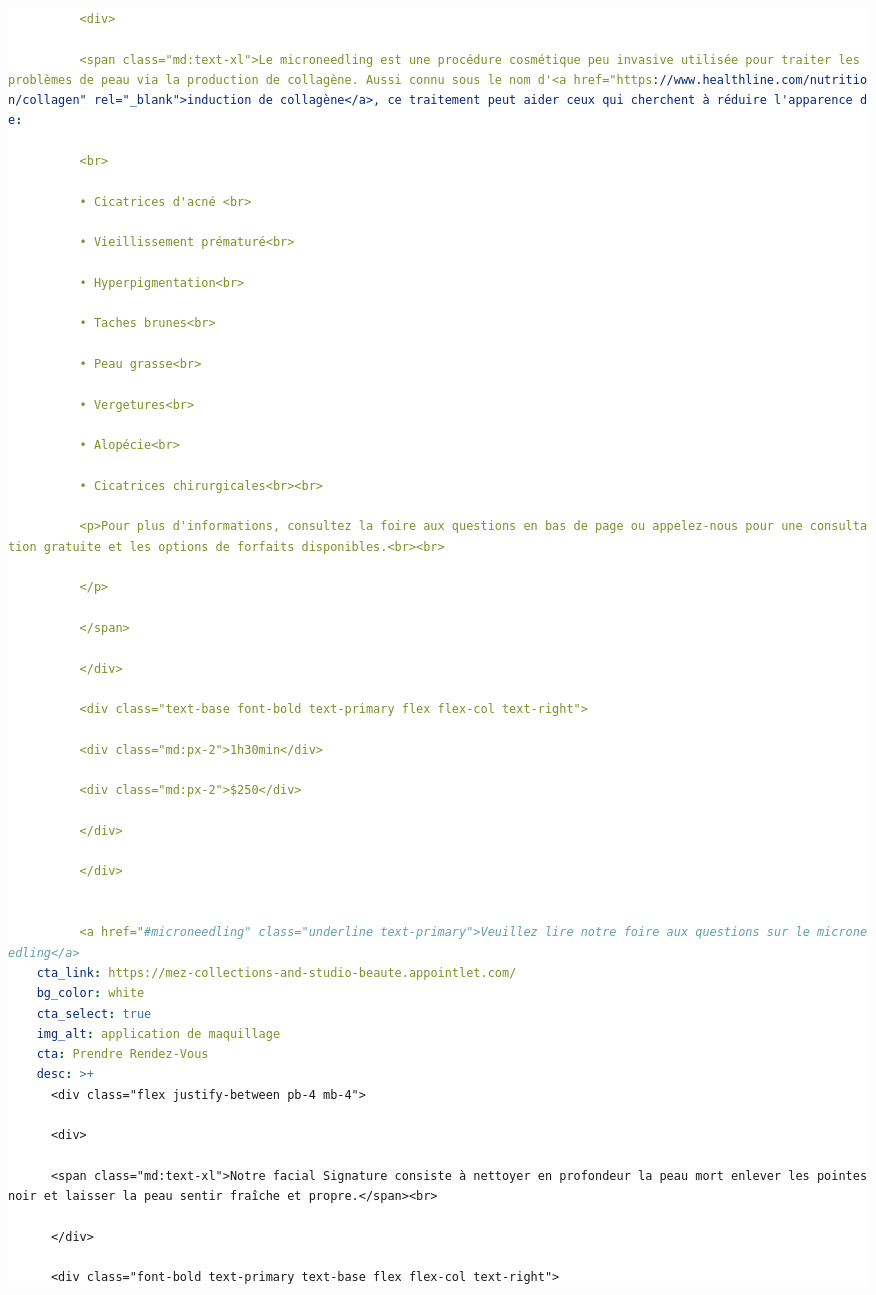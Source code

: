 ```yaml
          <div>

          <span class="md:text-xl">Le microneedling est une procédure cosmétique peu invasive utilisée pour traiter les problèmes de peau via la production de collagène. Aussi connu sous le nom d'<a href="https://www.healthline.com/nutrition/collagen" rel="_blank">induction de collagène</a>, ce traitement peut aider ceux qui cherchent à réduire l'apparence de:

          <br>

          • Cicatrices d'acné <br>

          • Vieillissement prématuré<br>

          • Hyperpigmentation<br>

          • Taches brunes<br>

          • Peau grasse<br>

          • Vergetures<br>

          • Alopécie<br>

          • Cicatrices chirurgicales<br><br>

          <p>Pour plus d'informations, consultez la foire aux questions en bas de page ou appelez-nous pour une consultation gratuite et les options de forfaits disponibles.<br><br>

          </p>

          </span> 

          </div>

          <div class="text-base font-bold text-primary flex flex-col text-right">

          <div class="md:px-2">1h30min</div>

          <div class="md:px-2">$250</div>

          </div>

          </div>


          <a href="#microneedling" class="underline text-primary">Veuillez lire notre foire aux questions sur le microneedling</a>
    cta_link: https://mez-collections-and-studio-beaute.appointlet.com/
    bg_color: white
    cta_select: true
    img_alt: application de maquillage
    cta: Prendre Rendez-Vous
    desc: >+
      <div class="flex justify-between pb-4 mb-4">

      <div>

      <span class="md:text-xl">Notre facial Signature consiste à nettoyer en profondeur la peau mort enlever les pointes noir et laisser la peau sentir fraîche et propre.</span><br>

      </div>

      <div class="font-bold text-primary text-base flex flex-col text-right">
```